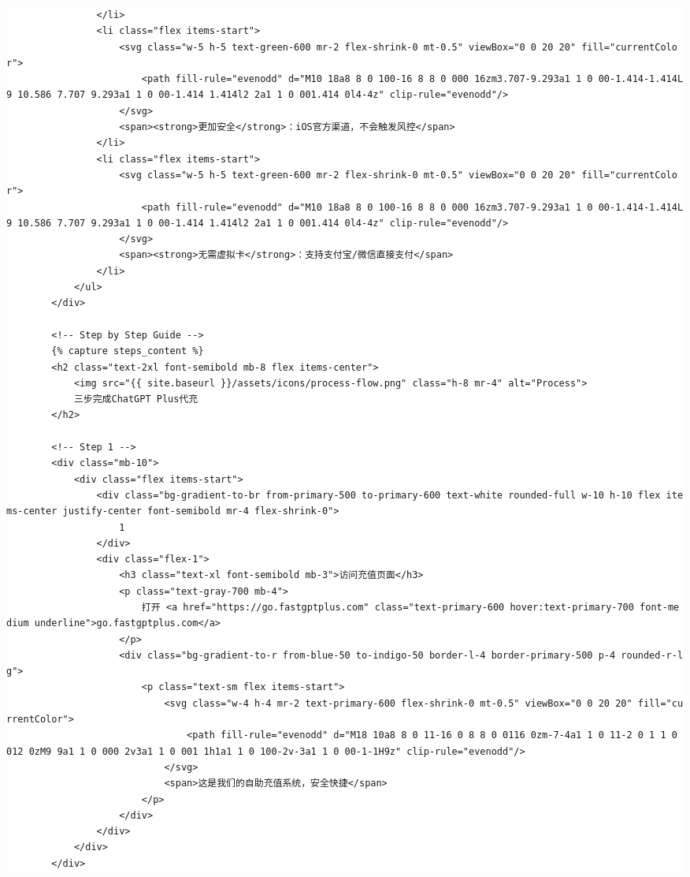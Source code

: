                     </li>
                    <li class="flex items-start">
                        <svg class="w-5 h-5 text-green-600 mr-2 flex-shrink-0 mt-0.5" viewBox="0 0 20 20" fill="currentColor">
                            <path fill-rule="evenodd" d="M10 18a8 8 0 100-16 8 8 0 000 16zm3.707-9.293a1 1 0 00-1.414-1.414L9 10.586 7.707 9.293a1 1 0 00-1.414 1.414l2 2a1 1 0 001.414 0l4-4z" clip-rule="evenodd"/>
                        </svg>
                        <span><strong>更加安全</strong>：iOS官方渠道，不会触发风控</span>
                    </li>
                    <li class="flex items-start">
                        <svg class="w-5 h-5 text-green-600 mr-2 flex-shrink-0 mt-0.5" viewBox="0 0 20 20" fill="currentColor">
                            <path fill-rule="evenodd" d="M10 18a8 8 0 100-16 8 8 0 000 16zm3.707-9.293a1 1 0 00-1.414-1.414L9 10.586 7.707 9.293a1 1 0 00-1.414 1.414l2 2a1 1 0 001.414 0l4-4z" clip-rule="evenodd"/>
                        </svg>
                        <span><strong>无需虚拟卡</strong>：支持支付宝/微信直接支付</span>
                    </li>
                </ul>
            </div>

            <!-- Step by Step Guide -->
            {% capture steps_content %}
            <h2 class="text-2xl font-semibold mb-8 flex items-center">
                <img src="{{ site.baseurl }}/assets/icons/process-flow.png" class="h-8 mr-4" alt="Process">
                三步完成ChatGPT Plus代充
            </h2>
            
            <!-- Step 1 -->
            <div class="mb-10">
                <div class="flex items-start">
                    <div class="bg-gradient-to-br from-primary-500 to-primary-600 text-white rounded-full w-10 h-10 flex items-center justify-center font-semibold mr-4 flex-shrink-0">
                        1
                    </div>
                    <div class="flex-1">
                        <h3 class="text-xl font-semibold mb-3">访问充值页面</h3>
                        <p class="text-gray-700 mb-4">
                            打开 <a href="https://go.fastgptplus.com" class="text-primary-600 hover:text-primary-700 font-medium underline">go.fastgptplus.com</a>
                        </p>
                        <div class="bg-gradient-to-r from-blue-50 to-indigo-50 border-l-4 border-primary-500 p-4 rounded-r-lg">
                            <p class="text-sm flex items-start">
                                <svg class="w-4 h-4 mr-2 text-primary-600 flex-shrink-0 mt-0.5" viewBox="0 0 20 20" fill="currentColor">
                                    <path fill-rule="evenodd" d="M18 10a8 8 0 11-16 0 8 8 0 0116 0zm-7-4a1 1 0 11-2 0 1 1 0 012 0zM9 9a1 1 0 000 2v3a1 1 0 001 1h1a1 1 0 100-2v-3a1 1 0 00-1-1H9z" clip-rule="evenodd"/>
                                </svg>
                                <span>这是我们的自助充值系统，安全快捷</span>
                            </p>
                        </div>
                    </div>
                </div>
            </div>
            